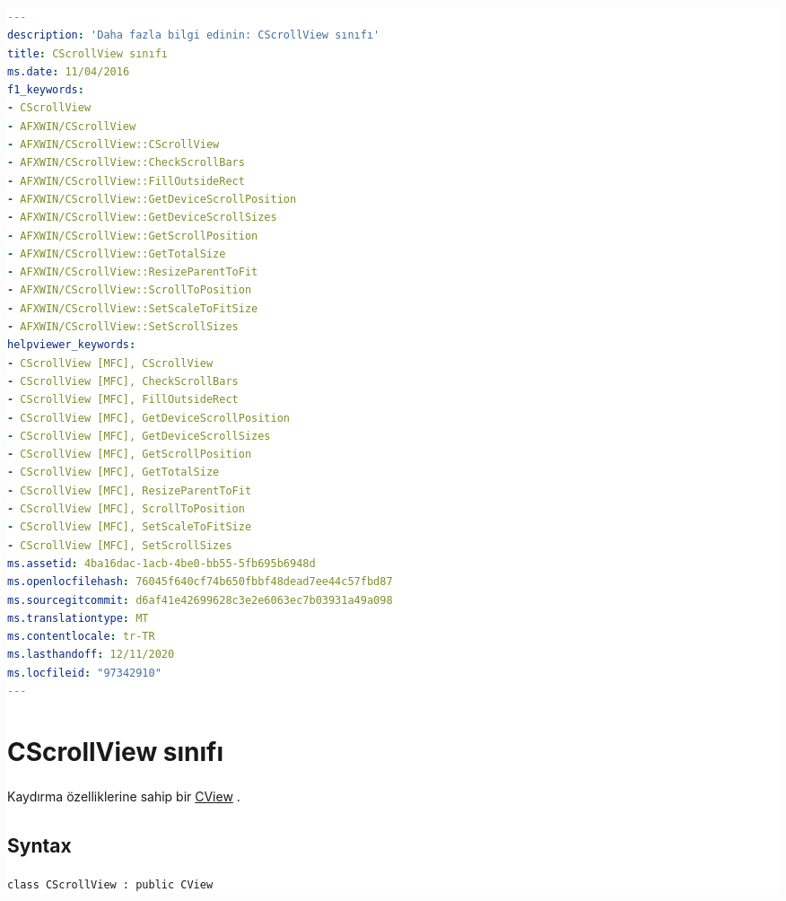 ```yaml
---
description: 'Daha fazla bilgi edinin: CScrollView sınıfı'
title: CScrollView sınıfı
ms.date: 11/04/2016
f1_keywords:
- CScrollView
- AFXWIN/CScrollView
- AFXWIN/CScrollView::CScrollView
- AFXWIN/CScrollView::CheckScrollBars
- AFXWIN/CScrollView::FillOutsideRect
- AFXWIN/CScrollView::GetDeviceScrollPosition
- AFXWIN/CScrollView::GetDeviceScrollSizes
- AFXWIN/CScrollView::GetScrollPosition
- AFXWIN/CScrollView::GetTotalSize
- AFXWIN/CScrollView::ResizeParentToFit
- AFXWIN/CScrollView::ScrollToPosition
- AFXWIN/CScrollView::SetScaleToFitSize
- AFXWIN/CScrollView::SetScrollSizes
helpviewer_keywords:
- CScrollView [MFC], CScrollView
- CScrollView [MFC], CheckScrollBars
- CScrollView [MFC], FillOutsideRect
- CScrollView [MFC], GetDeviceScrollPosition
- CScrollView [MFC], GetDeviceScrollSizes
- CScrollView [MFC], GetScrollPosition
- CScrollView [MFC], GetTotalSize
- CScrollView [MFC], ResizeParentToFit
- CScrollView [MFC], ScrollToPosition
- CScrollView [MFC], SetScaleToFitSize
- CScrollView [MFC], SetScrollSizes
ms.assetid: 4ba16dac-1acb-4be0-bb55-5fb695b6948d
ms.openlocfilehash: 76045f640cf74b650fbbf48dead7ee44c57fbd87
ms.sourcegitcommit: d6af41e42699628c3e2e6063ec7b03931a49a098
ms.translationtype: MT
ms.contentlocale: tr-TR
ms.lasthandoff: 12/11/2020
ms.locfileid: "97342910"
---
```

# <a name="cscrollview-class"></a>CScrollView sınıfı

Kaydırma özelliklerine sahip bir [CView](../../mfc/reference/cview-class.md) .

## <a name="syntax"></a>Syntax

```
class CScrollView : public CView
```
